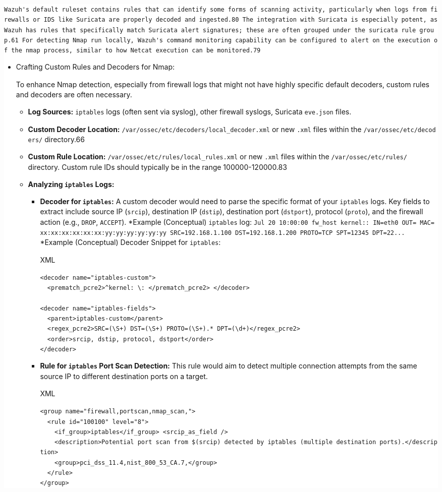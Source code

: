     Wazuh's default ruleset contains rules that can identify some forms of scanning activity, particularly when logs from firewalls or IDS like Suricata are properly decoded and ingested.80 The integration with Suricata is especially potent, as Wazuh has rules that specifically match Suricata alert signatures; these are often grouped under the suricata rule group.61 For detecting Nmap run locally, Wazuh's command monitoring capability can be configured to alert on the execution of the nmap process, similar to how Netcat execution can be monitored.79
    
- Crafting Custom Rules and Decoders for Nmap:
    
    To enhance Nmap detection, especially from firewall logs that might not have highly specific default decoders, custom rules and decoders are often necessary.
    
    - **Log Sources:** `iptables` logs (often sent via syslog), other firewall syslogs, Suricata `eve.json` files.
        
    - **Custom Decoder Location:** `/var/ossec/etc/decoders/local_decoder.xml` or new `.xml` files within the `/var/ossec/etc/decoders/` directory.66
        
    - **Custom Rule Location:** `/var/ossec/etc/rules/local_rules.xml` or new `.xml` files within the `/var/ossec/etc/rules/` directory. Custom rule IDs should typically be in the range 100000-120000.83
        
    - **Analyzing `iptables` Logs:**
        
        - **Decoder for `iptables`:** A custom decoder would need to parse the specific format of your `iptables` logs. Key fields to extract include source IP (`srcip`), destination IP (`dstip`), destination port (`dstport`), protocol (`proto`), and the firewall action (e.g., `DROP`, `ACCEPT`). *Example (Conceptual) `iptables` log: `Jul 20 10:00:00 fw_host kernel:: IN=eth0 OUT= MAC=xx:xx:xx:xx:xx:xx:yy:yy:yy:yy:yy:yy SRC=192.168.1.100 DST=192.168.1.200 PROTO=TCP SPT=12345 DPT=22...` *Example (Conceptual) Decoder Snippet for `iptables`:
            
            XML
            
            ```
            <decoder name="iptables-custom">
              <prematch_pcre2>^kernel: \: </prematch_pcre2> </decoder>
            
            <decoder name="iptables-fields">
              <parent>iptables-custom</parent>
              <regex_pcre2>SRC=(\S+) DST=(\S+) PROTO=(\S+).* DPT=(\d+)</regex_pcre2>
              <order>srcip, dstip, protocol, dstport</order>
            </decoder>
            ```
            
        - **Rule for `iptables` Port Scan Detection:** This rule would aim to detect multiple connection attempts from the same source IP to different destination ports on a target.
            
            XML
            
            ```
            <group name="firewall,portscan,nmap_scan,">
              <rule id="100100" level="8">
                <if_group>iptables</if_group> <srcip_as_field />
                <description>Potential port scan from $(srcip) detected by iptables (multiple destination ports).</description>
                <group>pci_dss_11.4,nist_800_53_CA.7,</group>
              </rule>
            </group>
            ```
            